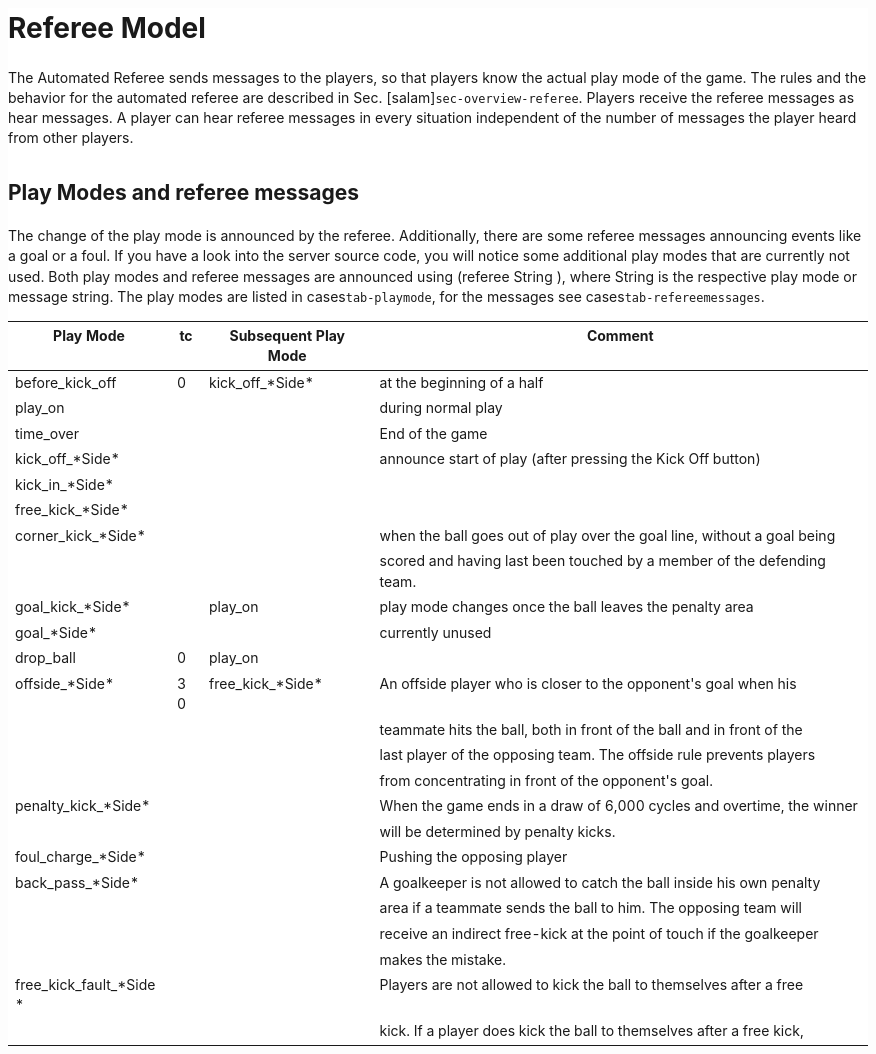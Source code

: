 # Referee Model
The Automated Referee sends messages to the players, so that players know the actual
play mode of the game. The rules and the behavior for the automated referee are
described in Sec. [salam]`sec-overview-referee`.
Players receive the referee messages as hear messages.
A player can hear referee messages in every situation independent of
the number of messages the player heard from other players.


## Play Modes and referee messages

The change of the play mode is announced by the referee. Additionally, there are some
referee messages announcing events like a goal or a foul. If you have a look into the
server source code, you will notice some additional play modes that are currently not
used. Both play modes and referee messages are announced using (referee String ),
where String is the respective play mode or message string. The play modes are listed
in cases`tab-playmode`, for the messages see cases`tab-refereemessages`.



| Play Mode                    | tc   | Subsequent Play Mode     | Comment                                                                 |
|------------------------------|------|--------------------------|-------------------------------------------------------------------------|
| before_kick_off              | 0    | kick_off_\*Side*         | at the beginning of a half                                              |
| play_on                      |      |                          | during normal play                                                      |
| time_over                    |      |                          | End of the game                                                         |
| kick_off_\*Side*             |      |                          | announce start of play (after pressing the Kick Off button)             |
| kick_in_\*Side*              |      |                          |                                                                         |
| free_kick_\*Side*            |      |                          |                                                                         |
| corner_kick_\*Side*          |      |                          | when the ball goes out of play over the goal line, without a goal being |
|                              |      |                          | scored and having last been touched by a member of the defending team.  |
| goal_kick_\*Side*            |      | play_on                  | play mode changes once the ball leaves the penalty area                 |
| goal_\*Side*                 |      |                          | currently unused                                                        |
| drop_ball                    | 0    | play_on                  |                                                                         |
| offside_\*Side*              | 30   | free_kick_\*Side*        | An offside player who is closer to the opponent's goal when his         |
|                              |      |                          | teammate hits the ball, both in front of the ball and in front of the   |
|                              |      |                          | last player of the opposing team. The offside rule prevents players     |
|                              |      |                          | from concentrating in front of the opponent's goal.                     |
| penalty_kick_\*Side*         |      |                          | When the game ends in a draw of 6,000 cycles and overtime, the winner   |
|                              |      |                          | will be determined by penalty kicks.                                    |
| foul_charge_\*Side*          |      |                          | Pushing the opposing player                                             |
| back_pass_\*Side*            |      |                          | A goalkeeper is not allowed to catch the ball inside his own penalty    |
|                              |      |                          | area if a teammate sends the ball to him. The opposing team will        |
|                              |      |                          | receive an indirect free-kick at the point of touch if the goalkeeper   |
|                              |      |                          | makes the mistake.                                                      |
| free_kick_fault_\*Side*      |      |                          | Players are not allowed to kick the ball to themselves after a free     |
|                              |      |                          | kick. If a player does kick the ball to themselves after a free kick,   |